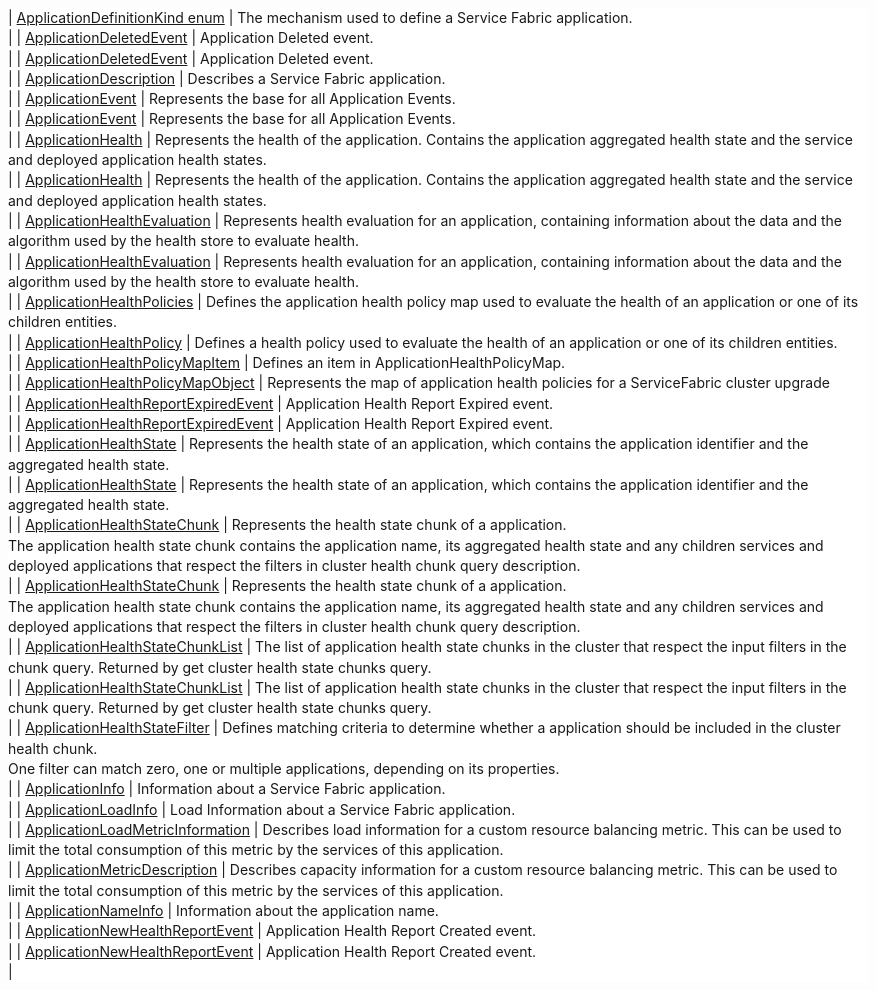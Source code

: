 | [ApplicationDefinitionKind enum](sfclient-v81-model-applicationdefinitionkind.md) | The mechanism used to define a Service Fabric application.<br/> |
| [ApplicationDeletedEvent](sfclient-v81-model-applicationdeletedevent.md) | Application Deleted event.<br/> |
| [ApplicationDeletedEvent](sfclient-v81-model-applicationdeletedevent.md) | Application Deleted event.<br/> |
| [ApplicationDescription](sfclient-v81-model-applicationdescription.md) | Describes a Service Fabric application.<br/> |
| [ApplicationEvent](sfclient-v81-model-applicationevent.md) | Represents the base for all Application Events.<br/> |
| [ApplicationEvent](sfclient-v81-model-applicationevent.md) | Represents the base for all Application Events.<br/> |
| [ApplicationHealth](sfclient-v81-model-applicationhealth.md) | Represents the health of the application. Contains the application aggregated health state and the service and deployed application health states.<br/> |
| [ApplicationHealth](sfclient-v81-model-applicationhealth.md) | Represents the health of the application. Contains the application aggregated health state and the service and deployed application health states.<br/> |
| [ApplicationHealthEvaluation](sfclient-v81-model-applicationhealthevaluation.md) | Represents health evaluation for an application, containing information about the data and the algorithm used by the health store to evaluate health.<br/> |
| [ApplicationHealthEvaluation](sfclient-v81-model-applicationhealthevaluation.md) | Represents health evaluation for an application, containing information about the data and the algorithm used by the health store to evaluate health.<br/> |
| [ApplicationHealthPolicies](sfclient-v81-model-applicationhealthpolicies.md) | Defines the application health policy map used to evaluate the health of an application or one of its children entities.<br/> |
| [ApplicationHealthPolicy](sfclient-v81-model-applicationhealthpolicy.md) | Defines a health policy used to evaluate the health of an application or one of its children entities.<br/> |
| [ApplicationHealthPolicyMapItem](sfclient-v81-model-applicationhealthpolicymapitem.md) | Defines an item in ApplicationHealthPolicyMap.<br/> |
| [ApplicationHealthPolicyMapObject](sfclient-v81-model-applicationhealthpolicymapobject.md) | Represents the map of application health policies for a ServiceFabric cluster upgrade<br/> |
| [ApplicationHealthReportExpiredEvent](sfclient-v81-model-applicationhealthreportexpiredevent.md) | Application Health Report Expired event.<br/> |
| [ApplicationHealthReportExpiredEvent](sfclient-v81-model-applicationhealthreportexpiredevent.md) | Application Health Report Expired event.<br/> |
| [ApplicationHealthState](sfclient-v81-model-applicationhealthstate.md) | Represents the health state of an application, which contains the application identifier and the aggregated health state.<br/> |
| [ApplicationHealthState](sfclient-v81-model-applicationhealthstate.md) | Represents the health state of an application, which contains the application identifier and the aggregated health state.<br/> |
| [ApplicationHealthStateChunk](sfclient-v81-model-applicationhealthstatechunk.md) | Represents the health state chunk of a application.<br/>The application health state chunk contains the application name, its aggregated health state and any children services and deployed applications that respect the filters in cluster health chunk query description.<br/> |
| [ApplicationHealthStateChunk](sfclient-v81-model-applicationhealthstatechunk.md) | Represents the health state chunk of a application.<br/>The application health state chunk contains the application name, its aggregated health state and any children services and deployed applications that respect the filters in cluster health chunk query description.<br/> |
| [ApplicationHealthStateChunkList](sfclient-v81-model-applicationhealthstatechunklist.md) | The list of application health state chunks in the cluster that respect the input filters in the chunk query. Returned by get cluster health state chunks query.<br/> |
| [ApplicationHealthStateChunkList](sfclient-v81-model-applicationhealthstatechunklist.md) | The list of application health state chunks in the cluster that respect the input filters in the chunk query. Returned by get cluster health state chunks query.<br/> |
| [ApplicationHealthStateFilter](sfclient-v81-model-applicationhealthstatefilter.md) | Defines matching criteria to determine whether a application should be included in the cluster health chunk.<br/>One filter can match zero, one or multiple applications, depending on its properties.<br/> |
| [ApplicationInfo](sfclient-v81-model-applicationinfo.md) | Information about a Service Fabric application.<br/> |
| [ApplicationLoadInfo](sfclient-v81-model-applicationloadinfo.md) | Load Information about a Service Fabric application.<br/> |
| [ApplicationLoadMetricInformation](sfclient-v81-model-applicationloadmetricinformation.md) | Describes load information for a custom resource balancing metric. This can be used to limit the total consumption of this metric by the services of this application.<br/> |
| [ApplicationMetricDescription](sfclient-v81-model-applicationmetricdescription.md) | Describes capacity information for a custom resource balancing metric. This can be used to limit the total consumption of this metric by the services of this application.<br/> |
| [ApplicationNameInfo](sfclient-v81-model-applicationnameinfo.md) | Information about the application name.<br/> |
| [ApplicationNewHealthReportEvent](sfclient-v81-model-applicationnewhealthreportevent.md) | Application Health Report Created event.<br/> |
| [ApplicationNewHealthReportEvent](sfclient-v81-model-applicationnewhealthreportevent.md) | Application Health Report Created event.<br/> |